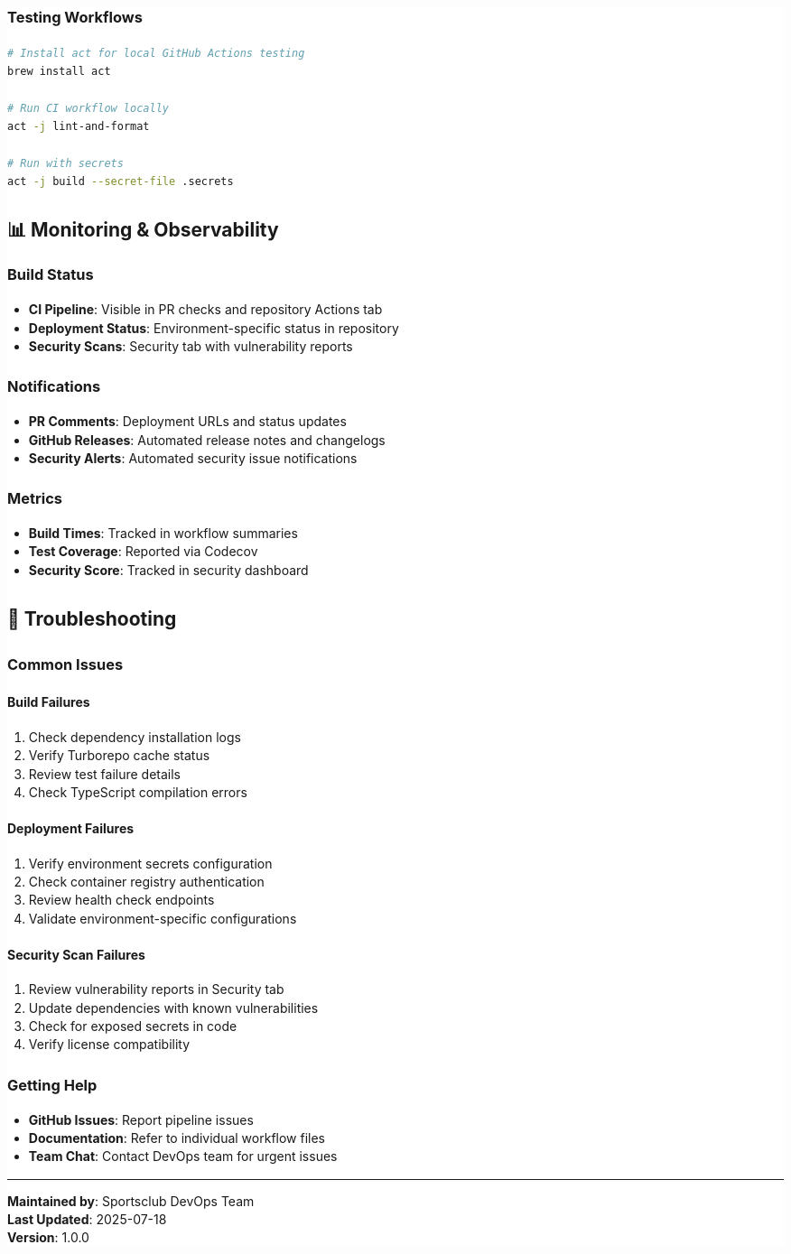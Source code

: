 ### Testing Workflows
```bash
# Install act for local GitHub Actions testing
brew install act

# Run CI workflow locally
act -j lint-and-format

# Run with secrets
act -j build --secret-file .secrets
```

## 📊 Monitoring & Observability

### Build Status
- **CI Pipeline**: Visible in PR checks and repository Actions tab
- **Deployment Status**: Environment-specific status in repository
- **Security Scans**: Security tab with vulnerability reports

### Notifications
- **PR Comments**: Deployment URLs and status updates
- **GitHub Releases**: Automated release notes and changelogs
- **Security Alerts**: Automated security issue notifications

### Metrics
- **Build Times**: Tracked in workflow summaries
- **Test Coverage**: Reported via Codecov
- **Security Score**: Tracked in security dashboard

## 🚨 Troubleshooting

### Common Issues

#### Build Failures
1. Check dependency installation logs
2. Verify Turborepo cache status
3. Review test failure details
4. Check TypeScript compilation errors

#### Deployment Failures
1. Verify environment secrets configuration
2. Check container registry authentication
3. Review health check endpoints
4. Validate environment-specific configurations

#### Security Scan Failures
1. Review vulnerability reports in Security tab
2. Update dependencies with known vulnerabilities
3. Check for exposed secrets in code
4. Verify license compatibility

### Getting Help
- **GitHub Issues**: Report pipeline issues
- **Documentation**: Refer to individual workflow files
- **Team Chat**: Contact DevOps team for urgent issues

---

**Maintained by**: Sportsclub DevOps Team  
**Last Updated**: 2025-07-18  
**Version**: 1.0.0
